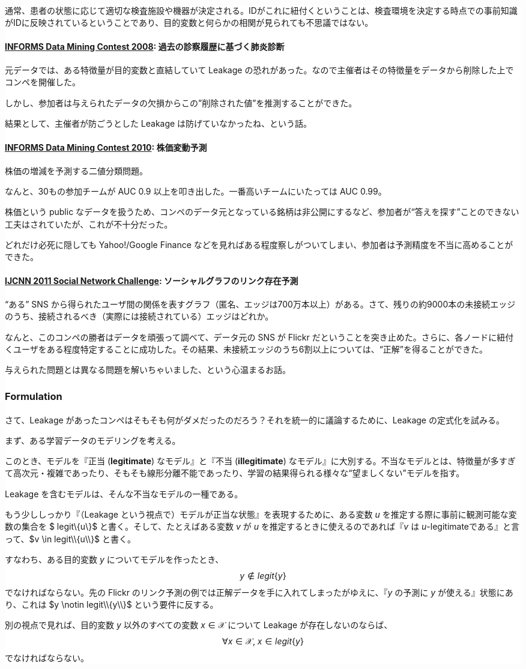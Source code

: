 通常、患者の状態に応じて適切な検査施設や機器が決定される。IDがこれに紐付くということは、検査環境を決定する時点での事前知識がIDに反映されているということであり、目的変数と何らかの相関が見られても不思議ではない。

#### [INFORMS Data Mining Contest 2008](http://informsdataminingcontest.blogspot.jp/): 過去の診察履歴に基づく肺炎診断

元データでは、ある特徴量が目的変数と直結していて Leakage の恐れがあった。なので主催者はその特徴量をデータから削除した上でコンペを開催した。

しかし、参加者は与えられたデータの欠損からこの”削除された値”を推測することができた。

結果として、主催者が防ごうとした Leakage は防げていなかったね、という話。

#### [INFORMS Data Mining Contest 2010](https://www.kaggle.com/c/informs2010#description): 株価変動予測

株価の増減を予測する二値分類問題。

なんと、30もの参加チームが AUC 0.9 以上を叩き出した。一番高いチームにいたっては AUC 0.99。

株価という public なデータを扱うため、コンペのデータ元となっている銘柄は非公開にするなど、参加者が“答えを探す”ことのできない工夫はされていたが、これが不十分だった。

どれだけ必死に隠しても Yahoo!/Google Finance などを見ればある程度察しがついてしまい、参加者は予測精度を不当に高めることができた。

#### [IJCNN 2011 Social Network Challenge](https://www.kaggle.com/c/socialNetwork#description): ソーシャルグラフのリンク存在予測

“ある” SNS から得られたユーザ間の関係を表すグラフ（匿名、エッジは700万本以上）がある。さて、残りの約9000本の未接続エッジのうち、接続されるべき（実際には接続されている）エッジはどれか。

なんと、このコンペの勝者はデータを頑張って調べて、データ元の SNS が Flickr だということを突き止めた。さらに、各ノードに紐付くユーザをある程度特定することに成功した。その結果、未接続エッジのうち6割以上については、“正解”を得ることができた。

与えられた問題とは異なる問題を解いちゃいました、という心温まるお話。

### Formulation

さて、Leakage があったコンペはそもそも何がダメだったのだろう？それを統一的に議論するために、Leakage の定式化を試みる。

まず、ある学習データのモデリングを考える。

このとき、モデルを『正当 (**legitimate**) なモデル』と『不当 (**illegitimate**) なモデル』に大別する。不当なモデルとは、特徴量が多すぎて高次元・複雑であったり、そもそも線形分離不能であったり、学習の結果得られる様々な“望ましくない”モデルを指す。

Leakage を含むモデルは、そんな不当なモデルの一種である。

もう少ししっかり『（Leakage という視点で）モデルが正当な状態』を表現するために、ある変数 $u$ を推定する際に事前に観測可能な変数の集合を $ legit\\{u\\}$ と書く。そして、たとえばある変数 $v$ が $u$ を推定するときに使えるのであれば『$v$ は $u$-legitimateである』と言って、$v \in legit\\{u\\}$ と書く。

すなわち、ある目的変数 $y$ についてモデルを作ったとき、
$$
y \notin legit\{y\}
$$
でなければならない。先の Flickr のリンク予測の例では正解データを手に入れてしまったがゆえに、『$y$ の予測に $y$ が使える』状態にあり、これは $y \notin legit\\{y\\}$ という要件に反する。

別の視点で見れば、目的変数 $y$ 以外のすべての変数 $x \in \mathcal{X}$ について Leakage が存在しないのならば、
$$
\forall x \in \mathcal{X}, \ x \in legit\{y\}
$$
でなければならない。
